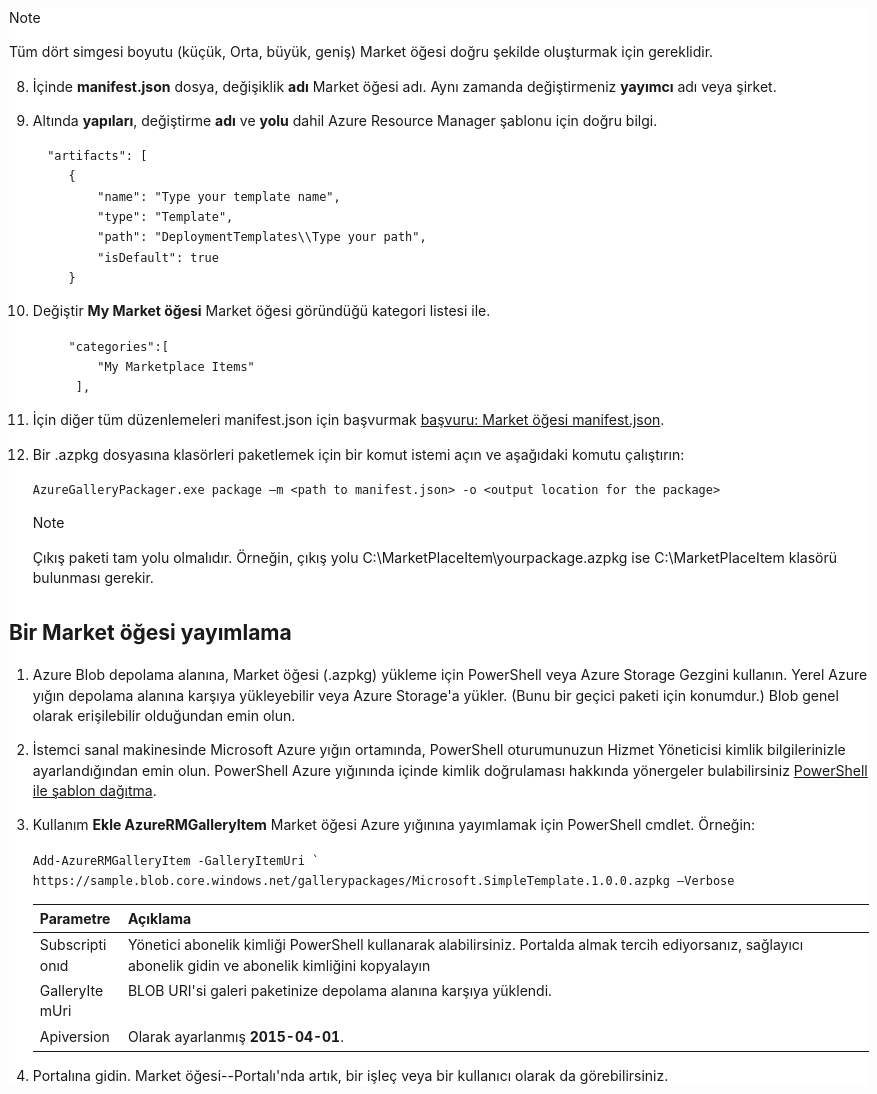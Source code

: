    > [!NOTE]
   > Tüm dört simgesi boyutu (küçük, Orta, büyük, geniş) Market öğesi doğru şekilde oluşturmak için gereklidir.
   > 
   > 
8. İçinde **manifest.json** dosya, değişiklik **adı** Market öğesi adı. Aynı zamanda değiştirmeniz **yayımcı** adı veya şirket.
9. Altında **yapıları**, değiştirme **adı** ve **yolu** dahil Azure Resource Manager şablonu için doğru bilgi.
   
         "artifacts": [
            {
                "name": "Type your template name",
                "type": "Template",
                "path": "DeploymentTemplates\\Type your path",
                "isDefault": true
            }
10. Değiştir **My Market öğesi** Market öğesi göründüğü kategori listesi ile.
    
             "categories":[
                 "My Marketplace Items"
              ],
11. İçin diğer tüm düzenlemeleri manifest.json için başvurmak [başvuru: Market öğesi manifest.json](#reference-marketplace-item-manifestjson).
12. Bir .azpkg dosyasına klasörleri paketlemek için bir komut istemi açın ve aşağıdaki komutu çalıştırın:
    
        AzureGalleryPackager.exe package –m <path to manifest.json> -o <output location for the package>
    
    > [!NOTE]
    > Çıkış paketi tam yolu olmalıdır. Örneğin, çıkış yolu C:\MarketPlaceItem\yourpackage.azpkg ise C:\MarketPlaceItem klasörü bulunması gerekir.
    > 
    > 

## <a name="publish-a-marketplace-item"></a>Bir Market öğesi yayımlama
1. Azure Blob depolama alanına, Market öğesi (.azpkg) yükleme için PowerShell veya Azure Storage Gezgini kullanın. Yerel Azure yığın depolama alanına karşıya yükleyebilir veya Azure Storage'a yükler. (Bunu bir geçici paketi için konumdur.) Blob genel olarak erişilebilir olduğundan emin olun.
2. İstemci sanal makinesinde Microsoft Azure yığın ortamında, PowerShell oturumunuzun Hizmet Yöneticisi kimlik bilgilerinizle ayarlandığından emin olun. PowerShell Azure yığınında içinde kimlik doğrulaması hakkında yönergeler bulabilirsiniz [PowerShell ile şablon dağıtma](user/azure-stack-deploy-template-powershell.md).
3. Kullanım **Ekle AzureRMGalleryItem** Market öğesi Azure yığınına yayımlamak için PowerShell cmdlet. Örneğin:
   
       Add-AzureRMGalleryItem -GalleryItemUri `
       https://sample.blob.core.windows.net/gallerypackages/Microsoft.SimpleTemplate.1.0.0.azpkg –Verbose
   
   | Parametre | Açıklama |
   | --- | --- |
   | Subscriptionıd |Yönetici abonelik kimliği PowerShell kullanarak alabilirsiniz. Portalda almak tercih ediyorsanız, sağlayıcı abonelik gidin ve abonelik kimliğini kopyalayın |
   | GalleryItemUri |BLOB URI'si galeri paketinize depolama alanına karşıya yüklendi. |
   | Apiversion |Olarak ayarlanmış **2015-04-01**. |
4. Portalına gidin. Market öğesi--Portalı'nda artık, bir işleç veya bir kullanıcı olarak da görebilirsiniz.
   